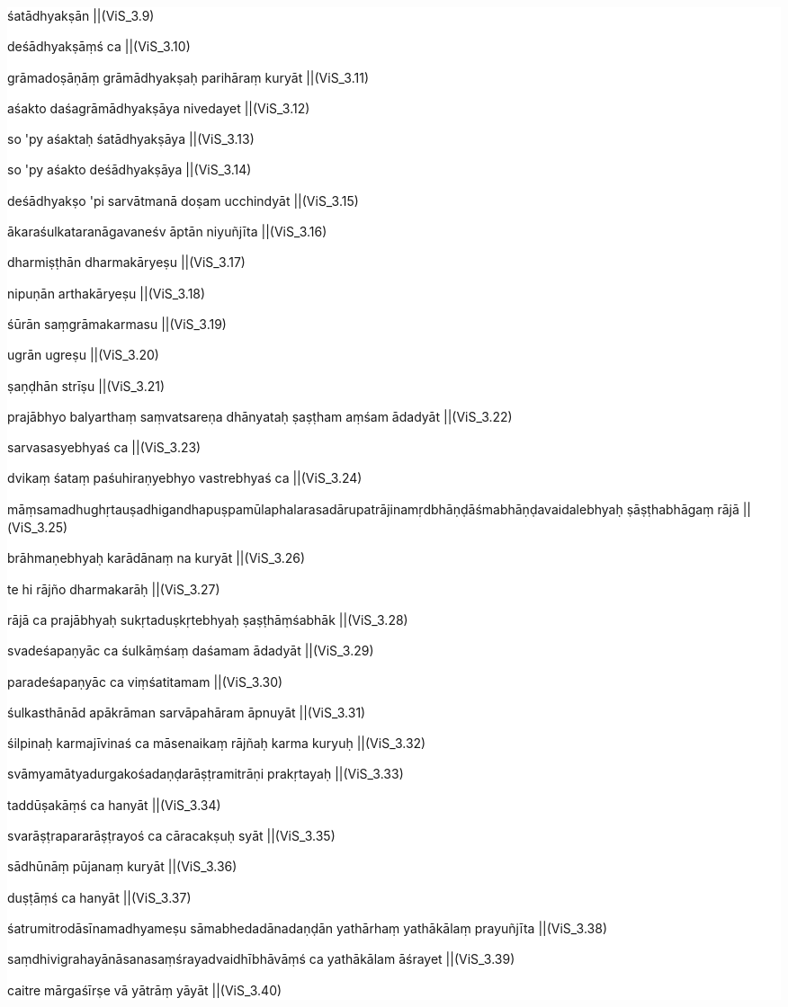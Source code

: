 śatādhyakṣān ||(ViS_3.9)

deśādhyakṣāṃś ca ||(ViS_3.10)

grāmadoṣāṇāṃ grāmādhyakṣaḥ parihāraṃ kuryāt ||(ViS_3.11)

aśakto daśagrāmādhyakṣāya nivedayet ||(ViS_3.12)

so 'py aśaktaḥ śatādhyakṣāya ||(ViS_3.13)

so 'py aśakto deśādhyakṣāya ||(ViS_3.14)

deśādhyakṣo 'pi sarvātmanā doṣam ucchindyāt ||(ViS_3.15)

ākaraśulkataranāgavaneśv āptān niyuñjīta ||(ViS_3.16)

dharmiṣṭhān dharmakāryeṣu ||(ViS_3.17)

nipuṇān arthakāryeṣu ||(ViS_3.18)

śūrān saṃgrāmakarmasu ||(ViS_3.19)

ugrān ugreṣu ||(ViS_3.20)

ṣaṇḍhān strīṣu ||(ViS_3.21)

prajābhyo balyarthaṃ saṃvatsareṇa dhānyataḥ ṣaṣṭham aṃśam ādadyāt ||(ViS_3.22)

sarvasasyebhyaś ca ||(ViS_3.23)

dvikaṃ śataṃ paśuhiraṇyebhyo vastrebhyaś ca ||(ViS_3.24)

māṃsamadhughṛtauṣadhigandhapuṣpamūlaphalarasadārupatrājinamṛdbhāṇḍāśmabhāṇḍavaidalebhyaḥ ṣāṣṭhabhāgaṃ rājā ||(ViS_3.25)

brāhmaṇebhyaḥ karādānaṃ na kuryāt ||(ViS_3.26)

te hi rājño dharmakarāḥ ||(ViS_3.27)

rājā ca prajābhyaḥ sukṛtaduṣkṛtebhyaḥ ṣaṣṭhāṃśabhāk ||(ViS_3.28)

svadeśapaṇyāc ca śulkāṃśaṃ daśamam ādadyāt ||(ViS_3.29)

paradeśapaṇyāc ca viṃśatitamam ||(ViS_3.30)

śulkasthānād apākrāman sarvāpahāram āpnuyāt ||(ViS_3.31)

śilpinaḥ karmajīvinaś ca māsenaikaṃ rājñaḥ karma kuryuḥ ||(ViS_3.32)

svāmyamātyadurgakośadaṇḍarāṣṭramitrāṇi prakṛtayaḥ ||(ViS_3.33)

taddūṣakāṃś ca hanyāt ||(ViS_3.34)

svarāṣṭrapararāṣṭrayoś ca cāracakṣuḥ syāt ||(ViS_3.35)

sādhūnāṃ pūjanaṃ kuryāt ||(ViS_3.36)

duṣṭāṃś ca hanyāt ||(ViS_3.37)

śatrumitrodāsīnamadhyameṣu sāmabhedadānadaṇḍān yathārhaṃ yathākālaṃ prayuñjīta ||(ViS_3.38)

saṃdhivigrahayānāsanasaṃśrayadvaidhībhāvāṃś ca yathākālam āśrayet ||(ViS_3.39)

caitre mārgaśīrṣe vā yātrāṃ yāyāt ||(ViS_3.40)
